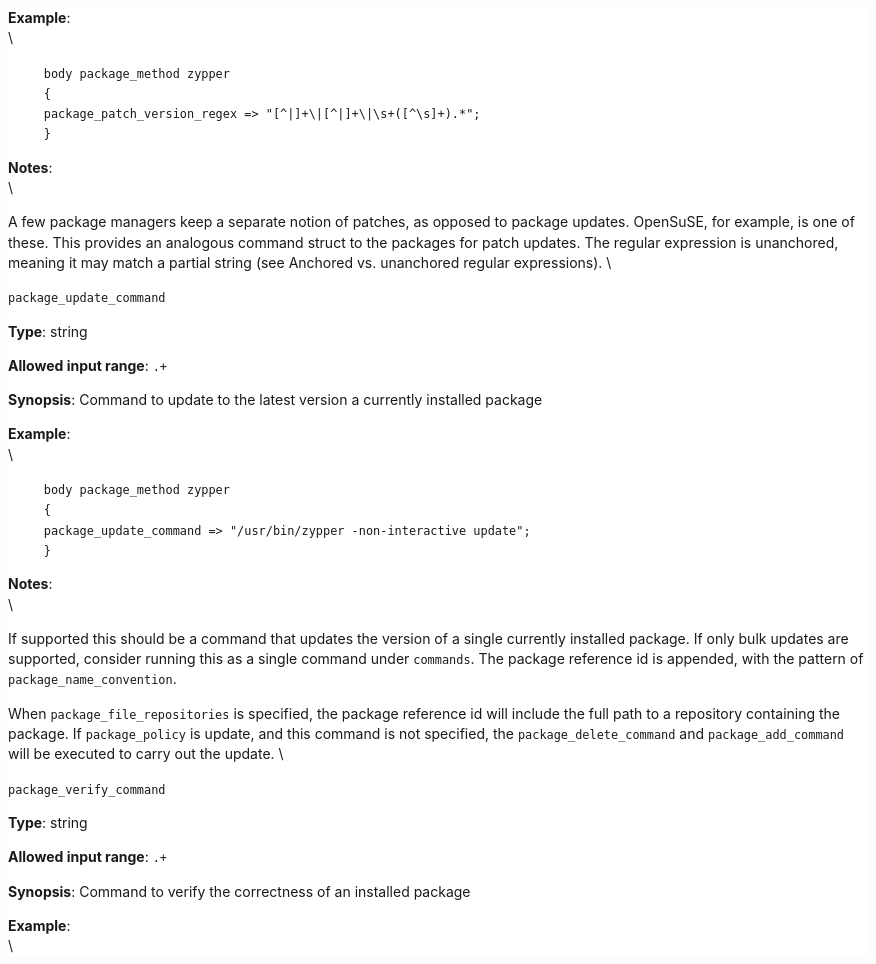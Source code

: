 **Example**:\
 \

         
         body package_method zypper
         {
         package_patch_version_regex => "[^|]+\|[^|]+\|\s+([^\s]+).*";
         }
         

**Notes**:\
 \

A few package managers keep a separate notion of patches, as opposed to
package updates. OpenSuSE, for example, is one of these. This provides
an analogous command struct to the packages for patch updates. The
regular expression is unanchored, meaning it may match a partial string
(see Anchored vs. unanchored regular expressions). \

`package_update_command`

**Type**: string

**Allowed input range**: `.+`

**Synopsis**: Command to update to the latest version a currently
installed package

**Example**:\
 \

         
         body package_method zypper
         {
         package_update_command => "/usr/bin/zypper -non-interactive update";
         }
         

**Notes**:\
 \

If supported this should be a command that updates the version of a
single currently installed package. If only bulk updates are supported,
consider running this as a single command under `commands`. The package
reference id is appended, with the pattern of `package_name_convention`.

When `package_file_repositories` is specified, the package reference id
will include the full path to a repository containing the package. If
`package_policy` is update, and this command is not specified, the
`package_delete_command` and `package_add_command` will be executed to
carry out the update. \

`package_verify_command`

**Type**: string

**Allowed input range**: `.+`

**Synopsis**: Command to verify the correctness of an installed package

**Example**:\
 \
